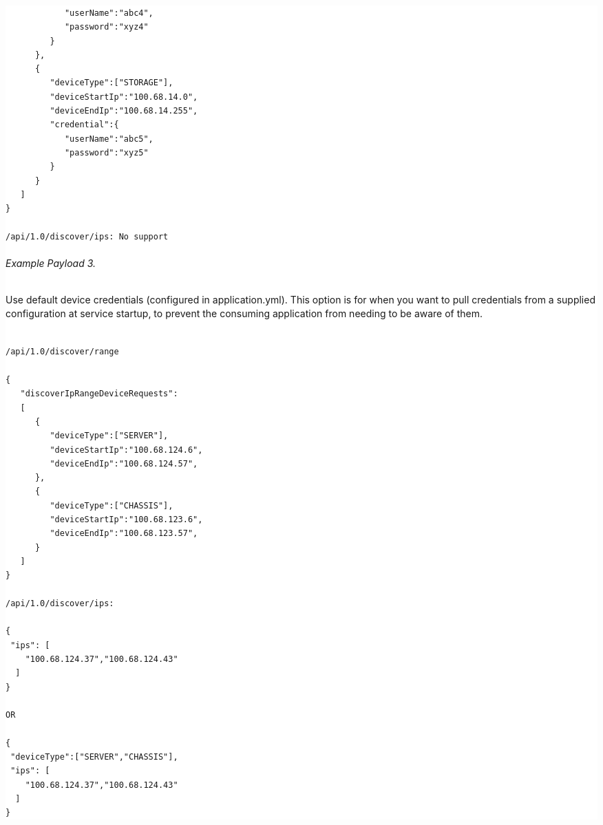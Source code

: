 ~~~
			"userName":"abc4",
			"password":"xyz4"
		 }
      },
      {
         "deviceType":["STORAGE"],
         "deviceStartIp":"100.68.14.0",
         "deviceEndIp":"100.68.14.255",
         "credential":{
			"userName":"abc5",
			"password":"xyz5"
		 }
      }
   ]
}

/api/1.0/discover/ips: No support
~~~

###### Example Payload 3.
Use default device credentials (configured in application.yml).  This option is for when you want to pull credentials from a supplied configuration at service startup, to prevent the consuming application from needing to be aware of them.

```

/api/1.0/discover/range

{
   "discoverIpRangeDeviceRequests":
   [
      {
         "deviceType":["SERVER"],
         "deviceStartIp":"100.68.124.6",
         "deviceEndIp":"100.68.124.57",
      },
      {
         "deviceType":["CHASSIS"],
         "deviceStartIp":"100.68.123.6",
         "deviceEndIp":"100.68.123.57",
      }
   ]
}

/api/1.0/discover/ips:

{
 "ips": [
    "100.68.124.37","100.68.124.43"
  ]
}

OR 

{
 "deviceType":["SERVER","CHASSIS"],
 "ips": [
    "100.68.124.37","100.68.124.43"
  ]
}

```
